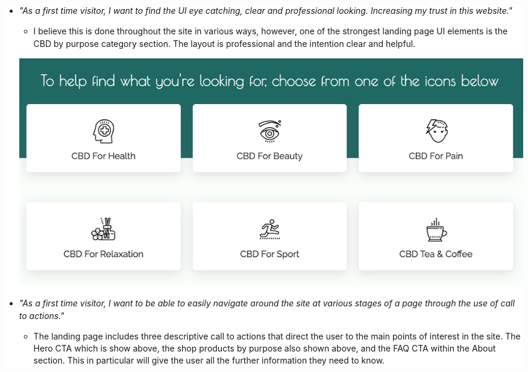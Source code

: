- *"As a first time visitor, I want to find the UI eye catching, clear and professional looking. Increasing my trust in this website."*
    - I believe this is done throughout the site in various ways, however, one of the strongest landing page UI elements is the CBD by purpose category section. The layout is professional and the intention clear and helpful.

    ![Product by purpose section](readme-screenshots/testing/product-purpose.png)

- *"As a first time visitor, I want to be able to easily navigate around the site at various stages of a page through the use of call to actions."*
    - The landing page includes three descriptive call to actions that direct the user to the main points of interest in the site. The Hero CTA which is show above, the shop products by purpose also shown above, and the FAQ CTA within the About section. This in particular will give the user all the further information they need to know.
